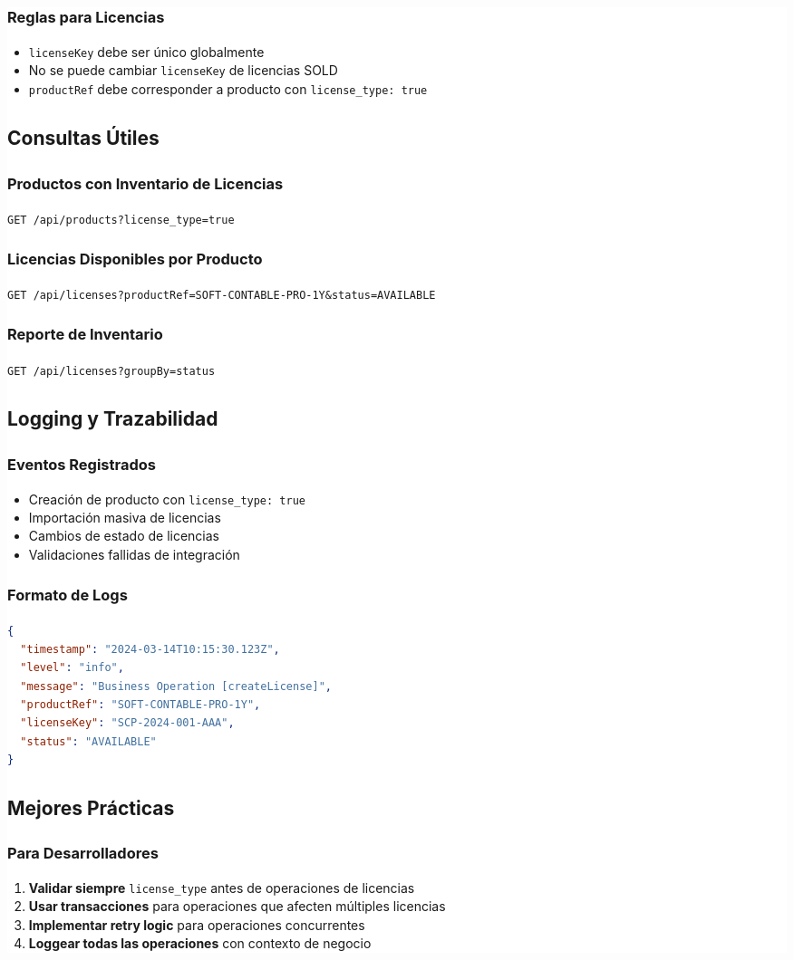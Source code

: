 ### Reglas para Licencias
- `licenseKey` debe ser único globalmente
- No se puede cambiar `licenseKey` de licencias SOLD
- `productRef` debe corresponder a producto con `license_type: true`

## Consultas Útiles

### Productos con Inventario de Licencias
```http
GET /api/products?license_type=true
```

### Licencias Disponibles por Producto
```http
GET /api/licenses?productRef=SOFT-CONTABLE-PRO-1Y&status=AVAILABLE
```

### Reporte de Inventario
```http
GET /api/licenses?groupBy=status
```

## Logging y Trazabilidad

### Eventos Registrados
- Creación de producto con `license_type: true`
- Importación masiva de licencias
- Cambios de estado de licencias
- Validaciones fallidas de integración

### Formato de Logs
```json
{
  "timestamp": "2024-03-14T10:15:30.123Z",
  "level": "info",
  "message": "Business Operation [createLicense]",
  "productRef": "SOFT-CONTABLE-PRO-1Y",
  "licenseKey": "SCP-2024-001-AAA",
  "status": "AVAILABLE"
}
```

## Mejores Prácticas

### Para Desarrolladores
1. **Validar siempre** `license_type` antes de operaciones de licencias
2. **Usar transacciones** para operaciones que afecten múltiples licencias
3. **Implementar retry logic** para operaciones concurrentes
4. **Loggear todas las operaciones** con contexto de negocio
